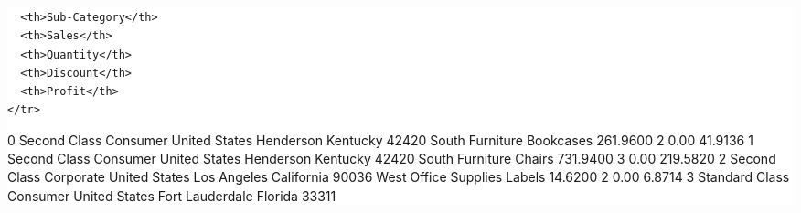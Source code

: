       <th>Sub-Category</th>
      <th>Sales</th>
      <th>Quantity</th>
      <th>Discount</th>
      <th>Profit</th>
    </tr>
  </thead>
  <tbody>
    <tr>
      <th>0</th>
      <td>Second Class</td>
      <td>Consumer</td>
      <td>United States</td>
      <td>Henderson</td>
      <td>Kentucky</td>
      <td>42420</td>
      <td>South</td>
      <td>Furniture</td>
      <td>Bookcases</td>
      <td>261.9600</td>
      <td>2</td>
      <td>0.00</td>
      <td>41.9136</td>
    </tr>
    <tr>
      <th>1</th>
      <td>Second Class</td>
      <td>Consumer</td>
      <td>United States</td>
      <td>Henderson</td>
      <td>Kentucky</td>
      <td>42420</td>
      <td>South</td>
      <td>Furniture</td>
      <td>Chairs</td>
      <td>731.9400</td>
      <td>3</td>
      <td>0.00</td>
      <td>219.5820</td>
    </tr>
    <tr>
      <th>2</th>
      <td>Second Class</td>
      <td>Corporate</td>
      <td>United States</td>
      <td>Los Angeles</td>
      <td>California</td>
      <td>90036</td>
      <td>West</td>
      <td>Office Supplies</td>
      <td>Labels</td>
      <td>14.6200</td>
      <td>2</td>
      <td>0.00</td>
      <td>6.8714</td>
    </tr>
    <tr>
      <th>3</th>
      <td>Standard Class</td>
      <td>Consumer</td>
      <td>United States</td>
      <td>Fort Lauderdale</td>
      <td>Florida</td>
      <td>33311</td>